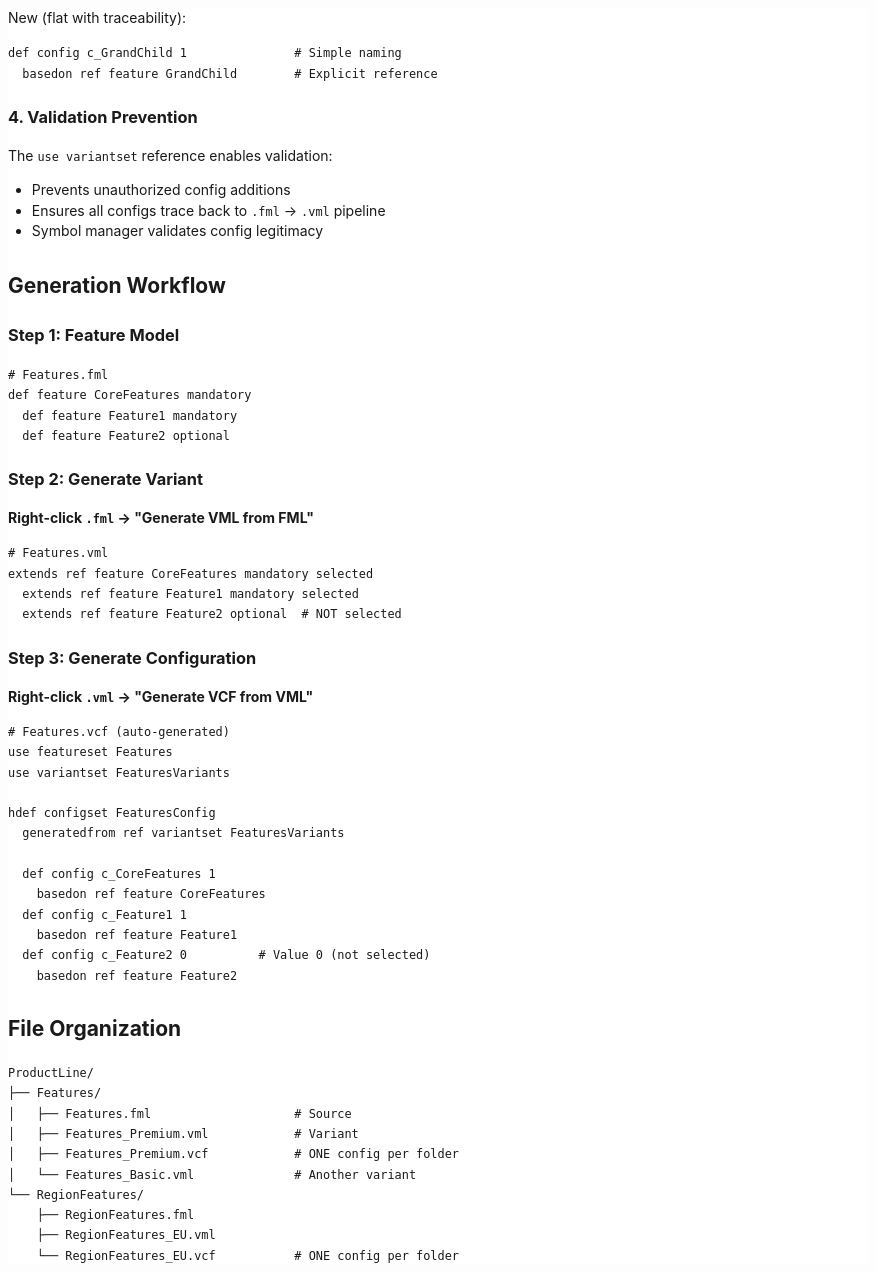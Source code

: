 New (flat with traceability):
```sylang
def config c_GrandChild 1               # Simple naming
  basedon ref feature GrandChild        # Explicit reference
```

### 4. Validation Prevention
The `use variantset` reference enables validation:
- Prevents unauthorized config additions
- Ensures all configs trace back to `.fml` → `.vml` pipeline
- Symbol manager validates config legitimacy

## Generation Workflow

### Step 1: Feature Model
```sylang
# Features.fml
def feature CoreFeatures mandatory
  def feature Feature1 mandatory
  def feature Feature2 optional
```

### Step 2: Generate Variant
**Right-click `.fml` → "Generate VML from FML"**
```sylang
# Features.vml
extends ref feature CoreFeatures mandatory selected
  extends ref feature Feature1 mandatory selected
  extends ref feature Feature2 optional  # NOT selected
```

### Step 3: Generate Configuration
**Right-click `.vml` → "Generate VCF from VML"**
```sylang
# Features.vcf (auto-generated)
use featureset Features
use variantset FeaturesVariants

hdef configset FeaturesConfig
  generatedfrom ref variantset FeaturesVariants
  
  def config c_CoreFeatures 1
    basedon ref feature CoreFeatures
  def config c_Feature1 1
    basedon ref feature Feature1
  def config c_Feature2 0          # Value 0 (not selected)
    basedon ref feature Feature2
```

## File Organization
```
ProductLine/
├── Features/
│   ├── Features.fml                    # Source
│   ├── Features_Premium.vml            # Variant
│   ├── Features_Premium.vcf            # ONE config per folder
│   └── Features_Basic.vml              # Another variant
└── RegionFeatures/
    ├── RegionFeatures.fml
    ├── RegionFeatures_EU.vml
    └── RegionFeatures_EU.vcf           # ONE config per folder
```
